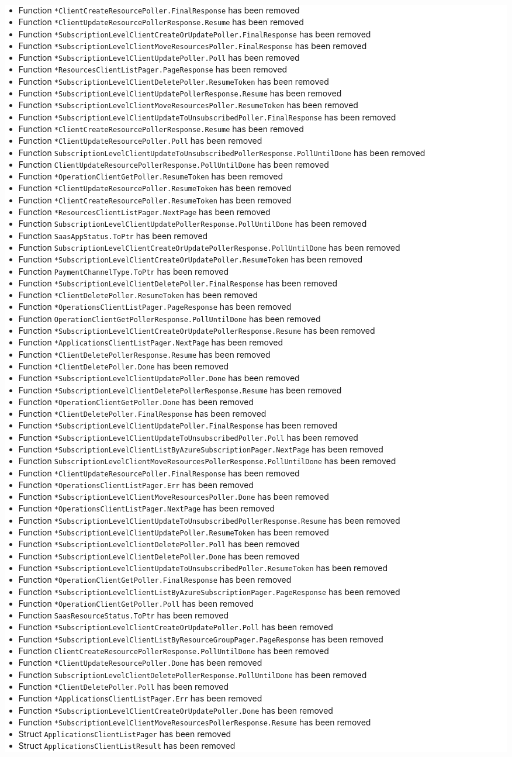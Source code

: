 - Function `*ClientCreateResourcePoller.FinalResponse` has been removed
- Function `*ClientUpdateResourcePollerResponse.Resume` has been removed
- Function `*SubscriptionLevelClientCreateOrUpdatePoller.FinalResponse` has been removed
- Function `*SubscriptionLevelClientMoveResourcesPoller.FinalResponse` has been removed
- Function `*SubscriptionLevelClientUpdatePoller.Poll` has been removed
- Function `*ResourcesClientListPager.PageResponse` has been removed
- Function `*SubscriptionLevelClientDeletePoller.ResumeToken` has been removed
- Function `*SubscriptionLevelClientUpdatePollerResponse.Resume` has been removed
- Function `*SubscriptionLevelClientMoveResourcesPoller.ResumeToken` has been removed
- Function `*SubscriptionLevelClientUpdateToUnsubscribedPoller.FinalResponse` has been removed
- Function `*ClientCreateResourcePollerResponse.Resume` has been removed
- Function `*ClientUpdateResourcePoller.Poll` has been removed
- Function `SubscriptionLevelClientUpdateToUnsubscribedPollerResponse.PollUntilDone` has been removed
- Function `ClientUpdateResourcePollerResponse.PollUntilDone` has been removed
- Function `*OperationClientGetPoller.ResumeToken` has been removed
- Function `*ClientUpdateResourcePoller.ResumeToken` has been removed
- Function `*ClientCreateResourcePoller.ResumeToken` has been removed
- Function `*ResourcesClientListPager.NextPage` has been removed
- Function `SubscriptionLevelClientUpdatePollerResponse.PollUntilDone` has been removed
- Function `SaasAppStatus.ToPtr` has been removed
- Function `SubscriptionLevelClientCreateOrUpdatePollerResponse.PollUntilDone` has been removed
- Function `*SubscriptionLevelClientCreateOrUpdatePoller.ResumeToken` has been removed
- Function `PaymentChannelType.ToPtr` has been removed
- Function `*SubscriptionLevelClientDeletePoller.FinalResponse` has been removed
- Function `*ClientDeletePoller.ResumeToken` has been removed
- Function `*OperationsClientListPager.PageResponse` has been removed
- Function `OperationClientGetPollerResponse.PollUntilDone` has been removed
- Function `*SubscriptionLevelClientCreateOrUpdatePollerResponse.Resume` has been removed
- Function `*ApplicationsClientListPager.NextPage` has been removed
- Function `*ClientDeletePollerResponse.Resume` has been removed
- Function `*ClientDeletePoller.Done` has been removed
- Function `*SubscriptionLevelClientUpdatePoller.Done` has been removed
- Function `*SubscriptionLevelClientDeletePollerResponse.Resume` has been removed
- Function `*OperationClientGetPoller.Done` has been removed
- Function `*ClientDeletePoller.FinalResponse` has been removed
- Function `*SubscriptionLevelClientUpdatePoller.FinalResponse` has been removed
- Function `*SubscriptionLevelClientUpdateToUnsubscribedPoller.Poll` has been removed
- Function `*SubscriptionLevelClientListByAzureSubscriptionPager.NextPage` has been removed
- Function `SubscriptionLevelClientMoveResourcesPollerResponse.PollUntilDone` has been removed
- Function `*ClientUpdateResourcePoller.FinalResponse` has been removed
- Function `*OperationsClientListPager.Err` has been removed
- Function `*SubscriptionLevelClientMoveResourcesPoller.Done` has been removed
- Function `*OperationsClientListPager.NextPage` has been removed
- Function `*SubscriptionLevelClientUpdateToUnsubscribedPollerResponse.Resume` has been removed
- Function `*SubscriptionLevelClientUpdatePoller.ResumeToken` has been removed
- Function `*SubscriptionLevelClientDeletePoller.Poll` has been removed
- Function `*SubscriptionLevelClientDeletePoller.Done` has been removed
- Function `*SubscriptionLevelClientUpdateToUnsubscribedPoller.ResumeToken` has been removed
- Function `*OperationClientGetPoller.FinalResponse` has been removed
- Function `*SubscriptionLevelClientListByAzureSubscriptionPager.PageResponse` has been removed
- Function `*OperationClientGetPoller.Poll` has been removed
- Function `SaasResourceStatus.ToPtr` has been removed
- Function `*SubscriptionLevelClientCreateOrUpdatePoller.Poll` has been removed
- Function `*SubscriptionLevelClientListByResourceGroupPager.PageResponse` has been removed
- Function `ClientCreateResourcePollerResponse.PollUntilDone` has been removed
- Function `*ClientUpdateResourcePoller.Done` has been removed
- Function `SubscriptionLevelClientDeletePollerResponse.PollUntilDone` has been removed
- Function `*ClientDeletePoller.Poll` has been removed
- Function `*ApplicationsClientListPager.Err` has been removed
- Function `*SubscriptionLevelClientCreateOrUpdatePoller.Done` has been removed
- Function `*SubscriptionLevelClientMoveResourcesPollerResponse.Resume` has been removed
- Struct `ApplicationsClientListPager` has been removed
- Struct `ApplicationsClientListResult` has been removed